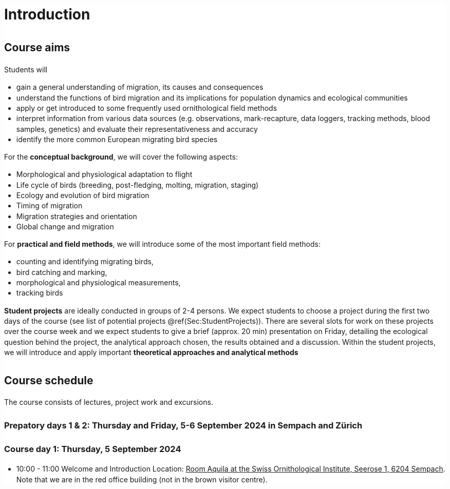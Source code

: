 # Introduction

## Course aims

Students will

* gain a general understanding of migration, its causes and consequences
* understand the functions of bird migration and its implications for population dynamics and ecological communities
* apply or get introduced to some frequently used ornithological field methods 
* interpret information from various data sources (e.g. observations, mark-recapture, data loggers, tracking methods, blood samples, genetics) and evaluate their representativeness and accuracy
* identify the more common European migrating bird species


For the **conceptual background**, we will cover the following aspects:

* Morphological and physiological adaptation to flight 
* Life cycle of birds (breeding, post-fledging, molting, migration, staging)
* Ecology and evolution of bird migration
* Timing of migration
* Migration strategies and orientation
* Global change and migration


For **practical and field methods**, we will introduce some of the most important field methods: 

* counting and identifying migrating birds, 
* bird catching and marking, 
* morphological and physiological measurements,
* tracking birds


**Student projects** are ideally conducted in groups of 2-4 persons. We expect students to choose a project during the first two days of the course (see list of potential projects \@ref(Sec:StudentProjects)). There are several slots for work on these projects over the course week and we expect students to give a brief (approx. 20 min) presentation on Friday, detailing the ecological question behind the project, the analytical approach chosen, the results obtained and a discussion. 
Within the student projects, we will introduce and apply important **theoretical approaches and analytical methods**


## Course schedule

The course consists of lectures, project work and excursions.

### Prepatory days 1 & 2: Thursday and Friday, 5-6 September 2024 in Sempach and Zürich


### Course day 1: Thursday, 5 September 2024

* 10:00 - 11:00 Welcome and Introduction
Location: [Room Aquila at the Swiss Ornithological Institute, Seerose 1, 6204 Sempach](https://www.vogelwarte.ch/de/besuch/anreise). Note that we are in the red office building (not in the brown visitor centre).  
